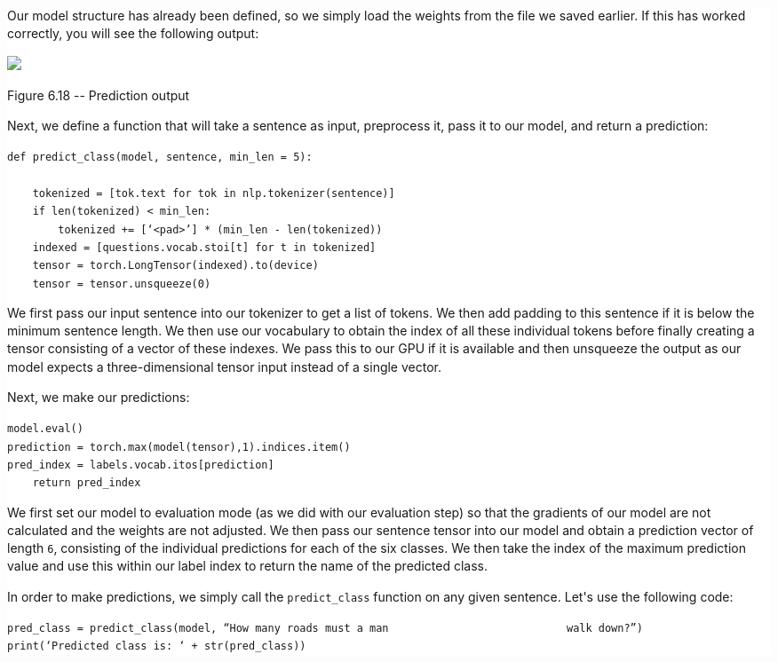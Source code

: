 
Our model structure has already been defined, so we simply load the
weights from the file we saved earlier. If this has worked correctly,
you will see the following output:


![](./images/B12365_06_018.jpg)

Figure 6.18 -- Prediction output

Next, we define a function that will take a sentence as input,
preprocess it, pass it to our model, and return a prediction:

```
def predict_class(model, sentence, min_len = 5):
    
    tokenized = [tok.text for tok in nlp.tokenizer(sentence)]
    if len(tokenized) < min_len:
        tokenized += [‘<pad>’] * (min_len - len(tokenized))
    indexed = [questions.vocab.stoi[t] for t in tokenized]
    tensor = torch.LongTensor(indexed).to(device)
    tensor = tensor.unsqueeze(0)
```


We first pass our input sentence into our tokenizer to get a list of
tokens. We then add padding to this sentence if it is below the minimum
sentence length. We then use our vocabulary to obtain the index of all
these individual tokens before finally creating a tensor consisting of a
vector of these indexes. We pass this to our GPU if it is available and
then unsqueeze the output as our model expects a three-dimensional
tensor input instead of a single vector.

Next, we make our predictions:

```
model.eval()
prediction = torch.max(model(tensor),1).indices.item()
pred_index = labels.vocab.itos[prediction]
    return pred_index
```


We first set our model to evaluation mode (as we did with our evaluation
step) so that the gradients of our model are not calculated and the
weights are not adjusted. We then pass our sentence tensor into our
model and obtain a prediction vector of length
`6`, consisting of the individual predictions for each of the
six classes. We then take the index of the maximum prediction value and
use this within our label index to return the name of the predicted
class.

In order to make predictions, we simply call the
`predict_class` function on any given sentence. Let\'s use the
following code:

```
pred_class = predict_class(model, “How many roads must a man                            walk down?”)
print(‘Predicted class is: ‘ + str(pred_class))
```
